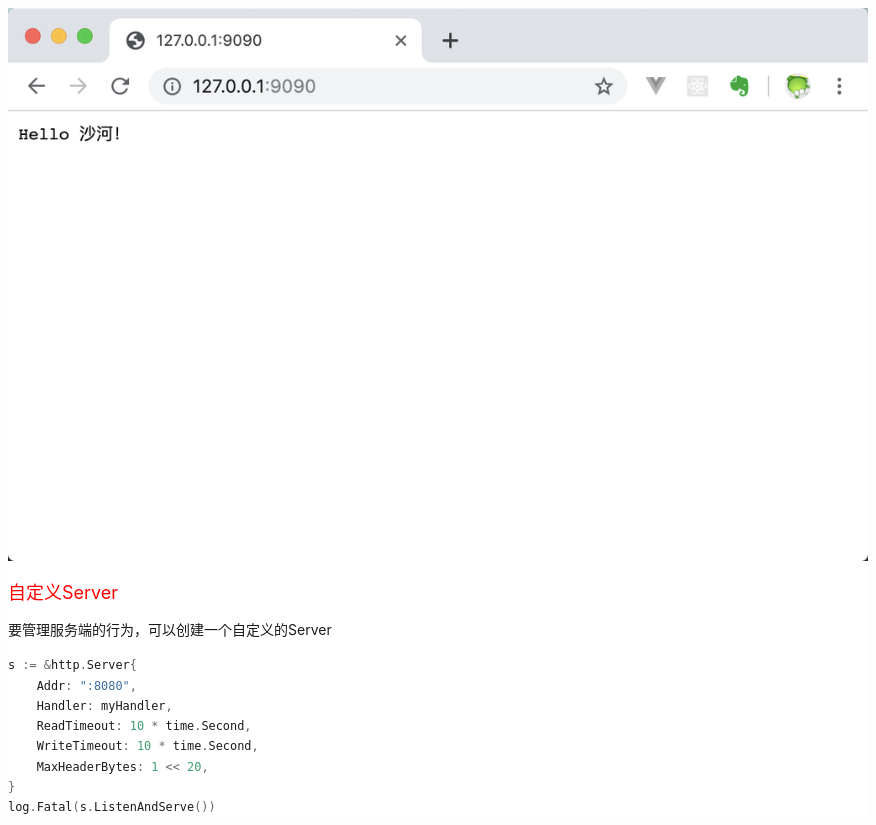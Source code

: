 ![hello](images/hello.png)

<font color='red' size='4px'>自定义Server</font>

要管理服务端的行为，可以创建一个自定义的Server

```go
s := &http.Server{
    Addr: ":8080",
    Handler: myHandler,
    ReadTimeout: 10 * time.Second,
    WriteTimeout: 10 * time.Second,
    MaxHeaderBytes: 1 << 20,
}
log.Fatal(s.ListenAndServe())
```
